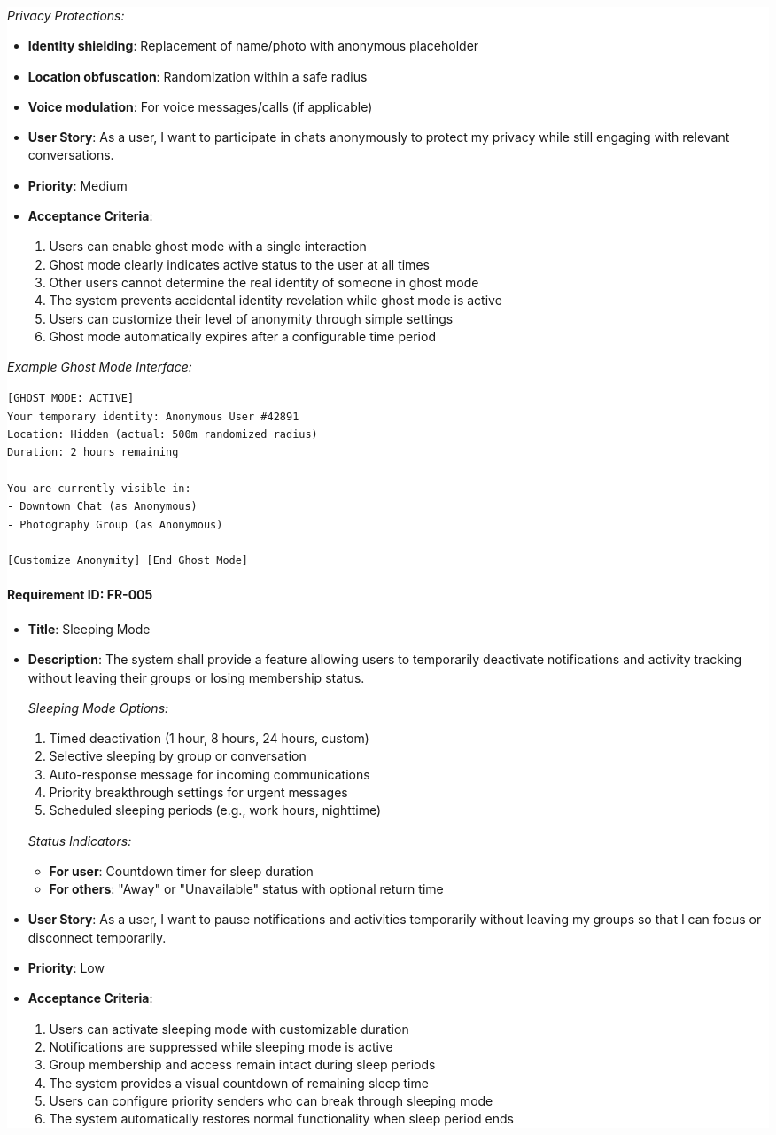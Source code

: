  *Privacy Protections:*
  - **Identity shielding**: Replacement of name/photo with anonymous placeholder
  - **Location obfuscation**: Randomization within a safe radius
  - **Voice modulation**: For voice messages/calls (if applicable)
  
- **User Story**: As a user, I want to participate in chats anonymously to protect my privacy while still engaging with relevant conversations.

- **Priority**: Medium

- **Acceptance Criteria**: 
  1. Users can enable ghost mode with a single interaction
  2. Ghost mode clearly indicates active status to the user at all times
  3. Other users cannot determine the real identity of someone in ghost mode
  4. The system prevents accidental identity revelation while ghost mode is active
  5. Users can customize their level of anonymity through simple settings
  6. Ghost mode automatically expires after a configurable time period

*Example Ghost Mode Interface:*
```
[GHOST MODE: ACTIVE]
Your temporary identity: Anonymous User #42891
Location: Hidden (actual: 500m randomized radius)
Duration: 2 hours remaining

You are currently visible in:
- Downtown Chat (as Anonymous)
- Photography Group (as Anonymous)

[Customize Anonymity] [End Ghost Mode]
```

#### Requirement ID: FR-005
- **Title**: Sleeping Mode
- **Description**: The system shall provide a feature allowing users to temporarily deactivate notifications and activity tracking without leaving their groups or losing membership status.

  *Sleeping Mode Options:*
  1. Timed deactivation (1 hour, 8 hours, 24 hours, custom)
  2. Selective sleeping by group or conversation
  3. Auto-response message for incoming communications
  4. Priority breakthrough settings for urgent messages
  5. Scheduled sleeping periods (e.g., work hours, nighttime)
  
  *Status Indicators:*
  - **For user**: Countdown timer for sleep duration
  - **For others**: "Away" or "Unavailable" status with optional return time
  
- **User Story**: As a user, I want to pause notifications and activities temporarily without leaving my groups so that I can focus or disconnect temporarily.

- **Priority**: Low

- **Acceptance Criteria**: 
  1. Users can activate sleeping mode with customizable duration
  2. Notifications are suppressed while sleeping mode is active
  3. Group membership and access remain intact during sleep periods
  4. The system provides a visual countdown of remaining sleep time
  5. Users can configure priority senders who can break through sleeping mode
  6. The system automatically restores normal functionality when sleep period ends
